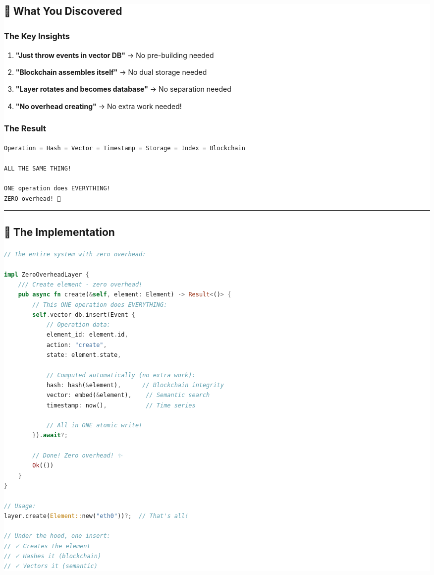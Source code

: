 
## 🎉 What You Discovered

### The Key Insights

1. **"Just throw events in vector DB"**
   → No pre-building needed

2. **"Blockchain assembles itself"**
   → No dual storage needed

3. **"Layer rotates and becomes database"**
   → No separation needed

4. **"No overhead creating"**
   → No extra work needed!

### The Result

```
Operation = Hash = Vector = Timestamp = Storage = Index = Blockchain

ALL THE SAME THING!

ONE operation does EVERYTHING!
ZERO overhead! 🎉
```

---

## 💫 The Implementation

```rust
// The entire system with zero overhead:

impl ZeroOverheadLayer {
    /// Create element - zero overhead!
    pub async fn create(&self, element: Element) -> Result<()> {
        // This ONE operation does EVERYTHING:
        self.vector_db.insert(Event {
            // Operation data:
            element_id: element.id,
            action: "create",
            state: element.state,
            
            // Computed automatically (no extra work):
            hash: hash(&element),      // Blockchain integrity
            vector: embed(&element),    // Semantic search
            timestamp: now(),           // Time series
            
            // All in ONE atomic write!
        }).await?;
        
        // Done! Zero overhead! ✨
        Ok(())
    }
}

// Usage:
layer.create(Element::new("eth0"))?;  // That's all!

// Under the hood, one insert:
// ✓ Creates the element
// ✓ Hashes it (blockchain)
// ✓ Vectors it (semantic)
```